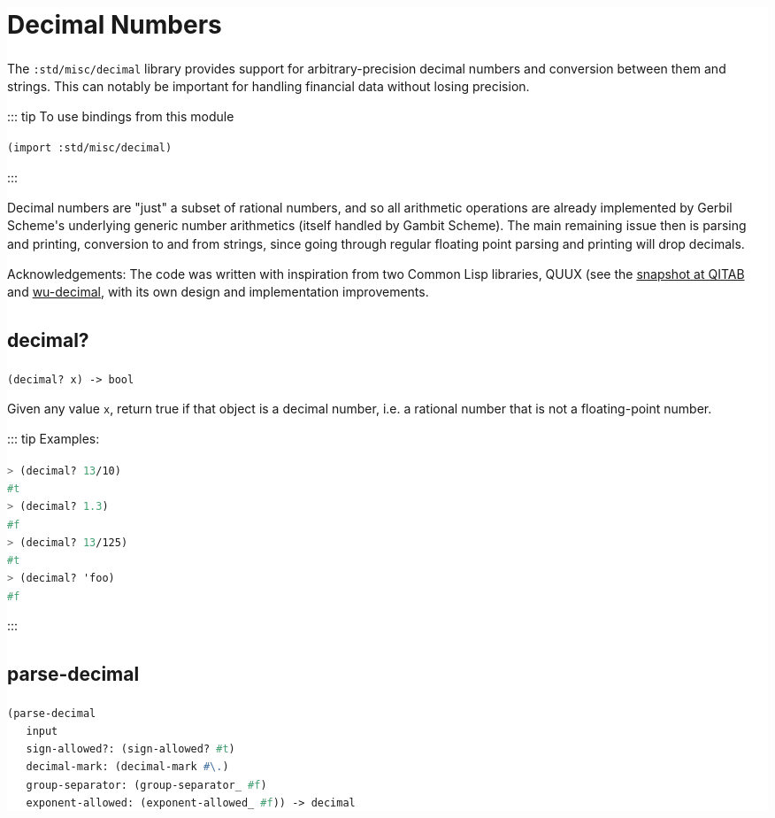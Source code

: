# Decimal Numbers

The `:std/misc/decimal` library provides support for
arbitrary-precision decimal numbers and conversion between them and strings.
This can notably be important for handling financial data without losing precision.

::: tip To use bindings from this module
``` Scheme
(import :std/misc/decimal)
```
:::

Decimal numbers are "just" a subset of rational numbers, and so
all arithmetic operations are already implemented by Gerbil Scheme's
underlying generic number arithmetics (itself handled by Gambit Scheme).
The main remaining issue then is parsing and printing,
conversion to and from strings, since going through
regular floating point parsing and printing will drop decimals.

Acknowledgements: The code was written with
inspiration from two Common Lisp libraries,
QUUX (see the [snapshot at QITAB](https://qitab.common-lisp.dev/) and
[wu-decimal](https://github.com/Wukix/wu-decimal),
with its own design and implementation improvements.

## decimal?
``` Scheme
(decimal? x) -> bool
```

Given any value `x`, return true if that object is a decimal number,
i.e. a rational number that is not a floating-point number.

::: tip Examples:
``` Scheme
> (decimal? 13/10)
#t
> (decimal? 1.3)
#f
> (decimal? 13/125)
#t
> (decimal? 'foo)
#f
```
:::

## parse-decimal
``` Scheme
(parse-decimal
   input
   sign-allowed?: (sign-allowed? #t)
   decimal-mark: (decimal-mark #\.)
   group-separator: (group-separator_ #f)
   exponent-allowed: (exponent-allowed_ #f)) -> decimal
```
